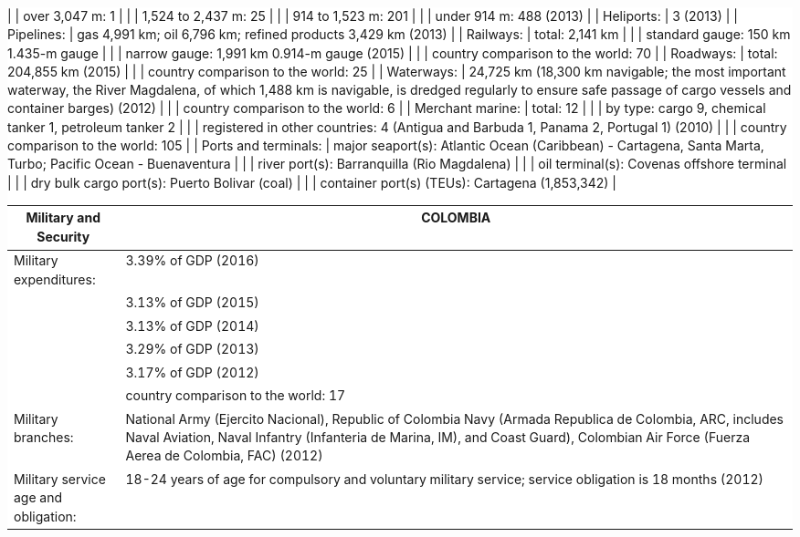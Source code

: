 | | over 3,047 m: 1 |
| | 1,524 to 2,437 m: 25 |
| | 914 to 1,523 m: 201 |
| | under 914 m: 488 (2013) |
| Heliports: | 3 (2013) |
| Pipelines: | gas 4,991 km; oil 6,796 km; refined products 3,429 km (2013) |
| Railways: | total: 2,141 km |
| | standard gauge: 150 km 1.435-m gauge |
| | narrow gauge: 1,991 km 0.914-m gauge (2015) |
| | country comparison to the world: 70 |
| Roadways: | total: 204,855 km (2015) |
| | country comparison to the world: 25 |
| Waterways: | 24,725 km (18,300 km navigable; the most important waterway, the River Magdalena, of which 1,488 km is navigable, is dredged regularly to ensure safe passage of cargo vessels and container barges) (2012) |
| | country comparison to the world: 6 |
| Merchant marine: | total: 12 |
| | by type: cargo 9, chemical tanker 1, petroleum tanker 2 |
| | registered in other countries: 4 (Antigua and Barbuda 1, Panama 2, Portugal 1) (2010) |
| | country comparison to the world: 105 |
| Ports and terminals: | major seaport(s): Atlantic Ocean (Caribbean) - Cartagena, Santa Marta, Turbo; Pacific Ocean - Buenaventura |
| | river port(s): Barranquilla (Rio Magdalena) |
| | oil terminal(s): Covenas offshore terminal |
| | dry bulk cargo port(s): Puerto Bolivar (coal) |
| | container port(s) (TEUs): Cartagena (1,853,342) |

| Military and Security | COLOMBIA |
| --- | --- |
| Military expenditures: | 3.39% of GDP (2016) |
| | 3.13% of GDP (2015) |
| | 3.13% of GDP (2014) |
| | 3.29% of GDP (2013) |
| | 3.17% of GDP (2012) |
| | country comparison to the world: 17 |
| Military branches: | National Army (Ejercito Nacional), Republic of Colombia Navy (Armada Republica de Colombia, ARC, includes Naval Aviation, Naval Infantry (Infanteria de Marina, IM), and Coast Guard), Colombian Air Force (Fuerza Aerea de Colombia, FAC) (2012) |
| Military service age and obligation: | 18-24 years of age for compulsory and voluntary military service; service obligation is 18 months (2012) |
